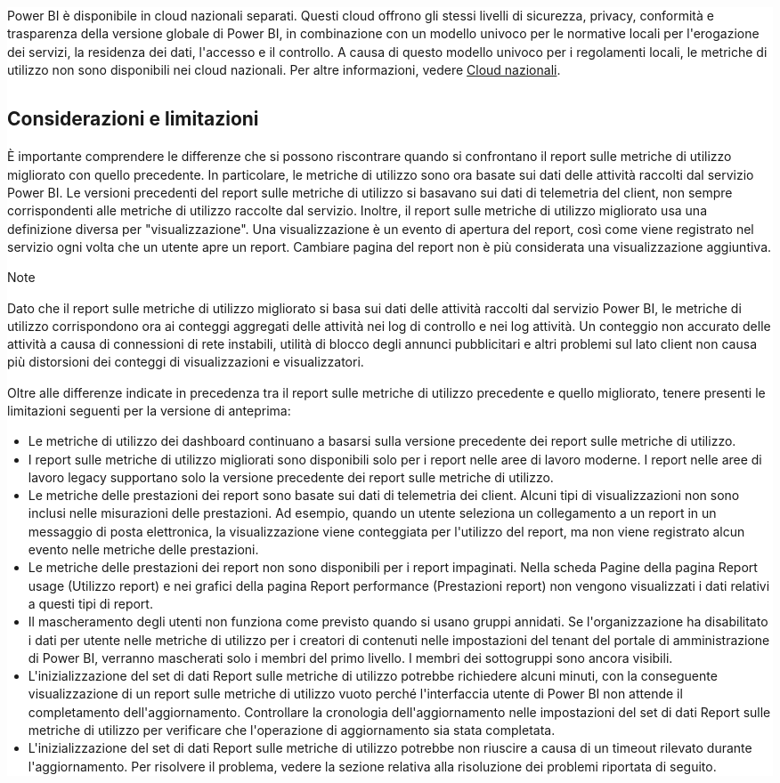 Power BI è disponibile in cloud nazionali separati. Questi cloud offrono gli stessi livelli di sicurezza, privacy, conformità e trasparenza della versione globale di Power BI, in combinazione con un modello univoco per le normative locali per l'erogazione dei servizi, la residenza dei dati, l'accesso e il controllo. A causa di questo modello univoco per i regolamenti locali, le metriche di utilizzo non sono disponibili nei cloud nazionali. Per altre informazioni, vedere [Cloud nazionali](https://powerbi.microsoft.com/clouds/).

## <a name="considerations-and-limitations"></a>Considerazioni e limitazioni

È importante comprendere le differenze che si possono riscontrare quando si confrontano il report sulle metriche di utilizzo migliorato con quello precedente. In particolare, le metriche di utilizzo sono ora basate sui dati delle attività raccolti dal servizio Power BI. Le versioni precedenti del report sulle metriche di utilizzo si basavano sui dati di telemetria del client, non sempre corrispondenti alle metriche di utilizzo raccolte dal servizio. Inoltre, il report sulle metriche di utilizzo migliorato usa una definizione diversa per "visualizzazione". Una visualizzazione è un evento di apertura del report, così come viene registrato nel servizio ogni volta che un utente apre un report. Cambiare pagina del report non è più considerata una visualizzazione aggiuntiva.

> [!NOTE]
> Dato che il report sulle metriche di utilizzo migliorato si basa sui dati delle attività raccolti dal servizio Power BI, le metriche di utilizzo corrispondono ora ai conteggi aggregati delle attività nei log di controllo e nei log attività. Un conteggio non accurato delle attività a causa di connessioni di rete instabili, utilità di blocco degli annunci pubblicitari e altri problemi sul lato client non causa più distorsioni dei conteggi di visualizzazioni e visualizzatori.

Oltre alle differenze indicate in precedenza tra il report sulle metriche di utilizzo precedente e quello migliorato, tenere presenti le limitazioni seguenti per la versione di anteprima:

- Le metriche di utilizzo dei dashboard continuano a basarsi sulla versione precedente dei report sulle metriche di utilizzo.
- I report sulle metriche di utilizzo migliorati sono disponibili solo per i report nelle aree di lavoro moderne. I report nelle aree di lavoro legacy supportano solo la versione precedente dei report sulle metriche di utilizzo.
- Le metriche delle prestazioni dei report sono basate sui dati di telemetria dei client. Alcuni tipi di visualizzazioni non sono inclusi nelle misurazioni delle prestazioni. Ad esempio, quando un utente seleziona un collegamento a un report in un messaggio di posta elettronica, la visualizzazione viene conteggiata per l'utilizzo del report, ma non viene registrato alcun evento nelle metriche delle prestazioni.
- Le metriche delle prestazioni dei report non sono disponibili per i report impaginati. Nella scheda Pagine della pagina Report usage (Utilizzo report) e nei grafici della pagina Report performance (Prestazioni report) non vengono visualizzati i dati relativi a questi tipi di report.
- Il mascheramento degli utenti non funziona come previsto quando si usano gruppi annidati. Se l'organizzazione ha disabilitato i dati per utente nelle metriche di utilizzo per i creatori di contenuti nelle impostazioni del tenant del portale di amministrazione di Power BI, verranno mascherati solo i membri del primo livello. I membri dei sottogruppi sono ancora visibili.
- L'inizializzazione del set di dati Report sulle metriche di utilizzo potrebbe richiedere alcuni minuti, con la conseguente visualizzazione di un report sulle metriche di utilizzo vuoto perché l'interfaccia utente di Power BI non attende il completamento dell'aggiornamento. Controllare la cronologia dell'aggiornamento nelle impostazioni del set di dati Report sulle metriche di utilizzo per verificare che l'operazione di aggiornamento sia stata completata.
- L'inizializzazione del set di dati Report sulle metriche di utilizzo potrebbe non riuscire a causa di un timeout rilevato durante l'aggiornamento. Per risolvere il problema, vedere la sezione relativa alla risoluzione dei problemi riportata di seguito.
